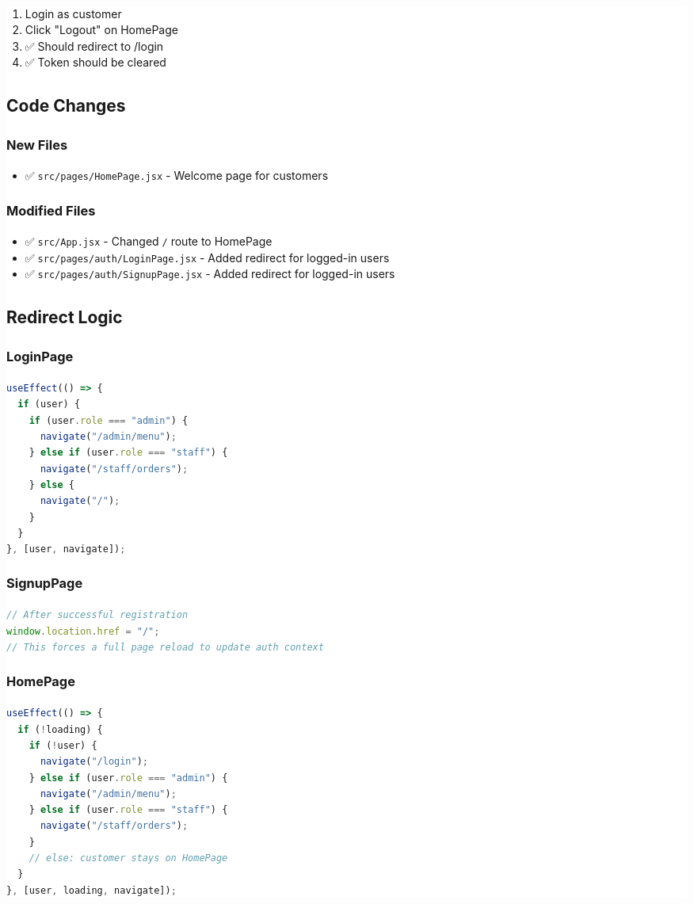 1. Login as customer
2. Click "Logout" on HomePage
3. ✅ Should redirect to /login
4. ✅ Token should be cleared

## Code Changes

### New Files

- ✅ `src/pages/HomePage.jsx` - Welcome page for customers

### Modified Files

- ✅ `src/App.jsx` - Changed `/` route to HomePage
- ✅ `src/pages/auth/LoginPage.jsx` - Added redirect for logged-in users
- ✅ `src/pages/auth/SignupPage.jsx` - Added redirect for logged-in users

## Redirect Logic

### LoginPage

```javascript
useEffect(() => {
  if (user) {
    if (user.role === "admin") {
      navigate("/admin/menu");
    } else if (user.role === "staff") {
      navigate("/staff/orders");
    } else {
      navigate("/");
    }
  }
}, [user, navigate]);
```

### SignupPage

```javascript
// After successful registration
window.location.href = "/";
// This forces a full page reload to update auth context
```

### HomePage

```javascript
useEffect(() => {
  if (!loading) {
    if (!user) {
      navigate("/login");
    } else if (user.role === "admin") {
      navigate("/admin/menu");
    } else if (user.role === "staff") {
      navigate("/staff/orders");
    }
    // else: customer stays on HomePage
  }
}, [user, loading, navigate]);
```
